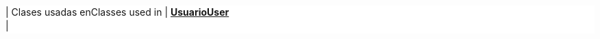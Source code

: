| <span data-ttu-id="9491e-271">Clases usadas en</span><span class="sxs-lookup"><span data-stu-id="9491e-271">Classes used in</span></span>        | [<span data-ttu-id="9491e-272">**Usuario**</span><span class="sxs-lookup"><span data-stu-id="9491e-272">**User**</span></span>](c-user.md)<br/> |



 

 





